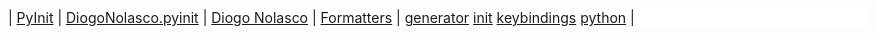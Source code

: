 | [PyInit](https://marketplace.visualstudio.com/items?itemName=DiogoNolasco.pyinit)                                                                                        | [DiogoNolasco.pyinit](https://marketplace.visualstudio.com/items?itemName=DiogoNolasco.pyinit)                                                   | [Diogo Nolasco](https://marketplace.visualstudio.com/publishers/DiogoNolasco)              | [Formatters](https://marketplace.visualstudio.com/search?sortBy=Installs&category=Formatters&target=VSCode)                                                                                                                                                                                                                                                                                                                                                                                                                                                                                                                                                                                                                                                                                         | [generator](https://marketplace.visualstudio.com/search?term=tag%3Agenerator&target=VSCode) [init](https://marketplace.visualstudio.com/search?term=tag%3Ainit&target=VSCode) [keybindings](https://marketplace.visualstudio.com/search?term=tag%3Akeybindings&target=VSCode) [python](https://marketplace.visualstudio.com/search?term=tag%3Apython&target=VSCode)
|